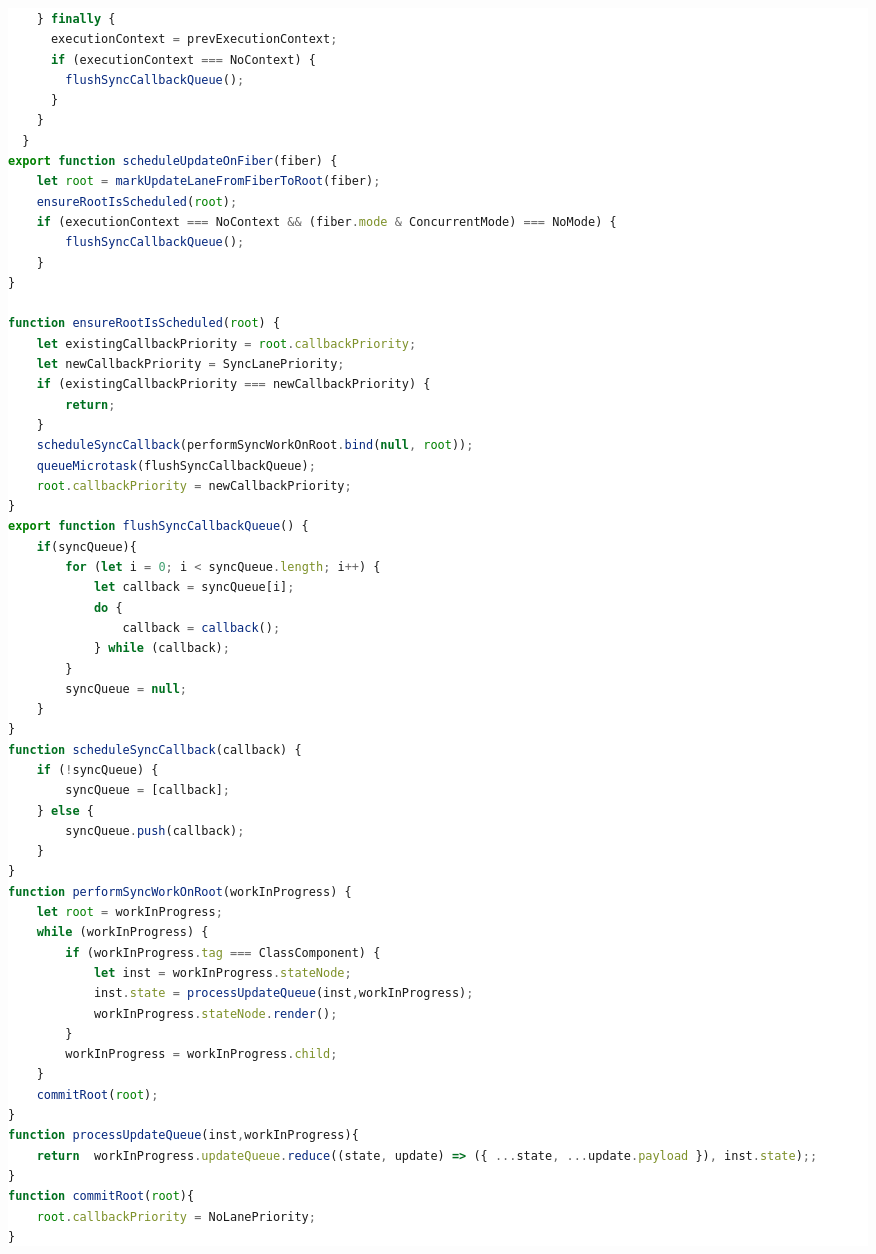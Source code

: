 ```javascript
    } finally {
      executionContext = prevExecutionContext;
      if (executionContext === NoContext) {
        flushSyncCallbackQueue();
      }
    }
  }
export function scheduleUpdateOnFiber(fiber) {
    let root = markUpdateLaneFromFiberToRoot(fiber);
    ensureRootIsScheduled(root);
    if (executionContext === NoContext && (fiber.mode & ConcurrentMode) === NoMode) {
        flushSyncCallbackQueue();
    }
}

function ensureRootIsScheduled(root) {
    let existingCallbackPriority = root.callbackPriority;
    let newCallbackPriority = SyncLanePriority;
    if (existingCallbackPriority === newCallbackPriority) {
        return;
    }
    scheduleSyncCallback(performSyncWorkOnRoot.bind(null, root));
    queueMicrotask(flushSyncCallbackQueue);
    root.callbackPriority = newCallbackPriority;
}
export function flushSyncCallbackQueue() {
    if(syncQueue){
        for (let i = 0; i < syncQueue.length; i++) {
            let callback = syncQueue[i];
            do {
                callback = callback();
            } while (callback);
        }
        syncQueue = null;
    }
}
function scheduleSyncCallback(callback) {
    if (!syncQueue) {
        syncQueue = [callback];
    } else {
        syncQueue.push(callback);
    }
}
function performSyncWorkOnRoot(workInProgress) {
    let root = workInProgress;
    while (workInProgress) {
        if (workInProgress.tag === ClassComponent) {
            let inst = workInProgress.stateNode;
            inst.state = processUpdateQueue(inst,workInProgress);
            workInProgress.stateNode.render();
        }
        workInProgress = workInProgress.child;
    }
    commitRoot(root);
}
function processUpdateQueue(inst,workInProgress){
    return  workInProgress.updateQueue.reduce((state, update) => ({ ...state, ...update.payload }), inst.state);;
}
function commitRoot(root){
    root.callbackPriority = NoLanePriority;
}
```